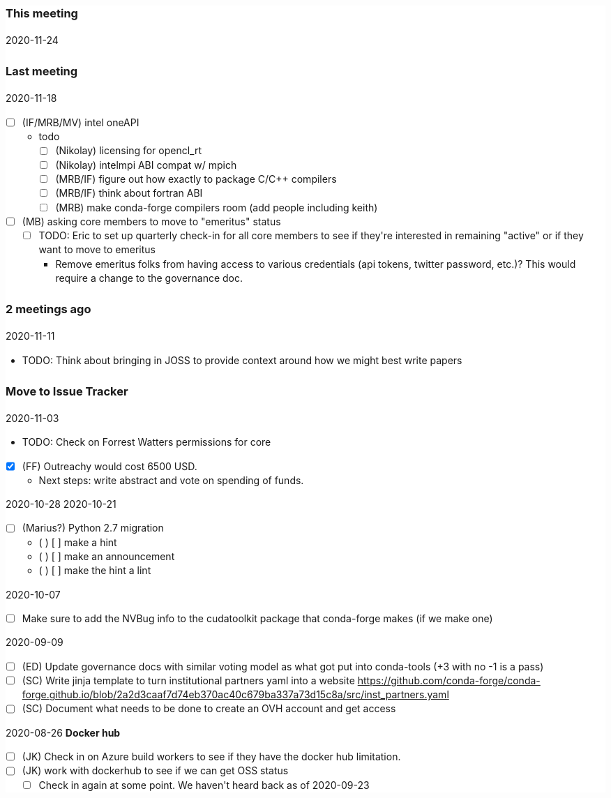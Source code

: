### This meeting
2020-11-24

### Last meeting
2020-11-18
* [ ] (IF/MRB/MV) intel oneAPI
    * todo
        * [ ] (Nikolay) licensing for opencl_rt
        * [ ] (Nikolay) intelmpi ABI compat w/ mpich
        * [ ] (MRB/IF) figure out how exactly to package C/C++ compilers
        * [ ] (MRB/IF) think about fortran ABI
        * [ ] (MRB) make conda-forge compilers room (add people including keith)
* [ ] (MB) asking core members to move to "emeritus" status
    * [ ] TODO: Eric to set up quarterly check-in for all core members to see if they're interested in remaining "active" or if they want to move to emeritus
        * Remove emeritus folks from having access to various credentials (api tokens, twitter password, etc.)? This would require a change to the governance doc.

### 2 meetings ago
2020-11-11
* TODO: Think about bringing in JOSS to provide context around how we might best write papers

### Move to Issue Tracker
2020-11-03
* TODO: Check on Forrest Watters permissions for core
* [x] (FF) Outreachy would cost 6500 USD.
  * Next steps: write abstract and vote on spending of funds.

2020-10-28
2020-10-21
* [ ] (Marius?) Python 2.7 migration
    * ( ) [ ] make a hint
    * ( ) [ ] make an announcement
    * ( ) [ ] make the hint a lint

2020-10-07
* [ ] Make sure to add the NVBug info to the cudatoolkit package that conda-forge makes (if we make one)

2020-09-09
* [ ] (ED) Update governance docs with similar voting model as what got put into conda-tools (+3 with no -1 is a pass)
* [ ] (SC) Write jinja template to turn institutional partners yaml into a website https://github.com/conda-forge/conda-forge.github.io/blob/2a2d3caaf7d74eb370ac40c679ba337a73d15c8a/src/inst_partners.yaml
* [ ] (SC) Document what needs to be done to create an OVH account and get access

2020-08-26
**Docker hub**
* [ ] (JK) Check in on Azure build workers to see if they have the docker hub limitation.
* [ ] (JK) work with dockerhub to see if we can get OSS status
    * [ ] Check in again at some point. We haven't heard back as of 2020-09-23
